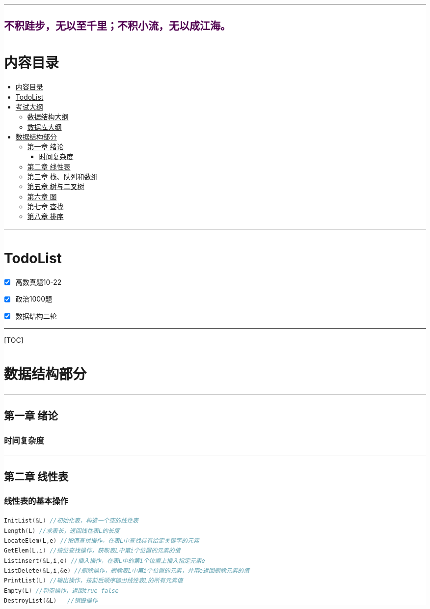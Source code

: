 ------
**<font color="500050"> 不积跬步，无以至千里；不积小流，无以成江海。**</font>
------
# 内容目录
- [内容目录](#内容目录)
- [TodoList](#todolist)
- [考试大纲](#考试大纲)
  - [数据结构大纲](#数据结构大纲)
  - [数据库大纲](#数据库大纲)
- [数据结构部分](#数据结构部分)
  - [第一章 绪论](#第一章-绪论)
    - [时间复杂度](#时间复杂度)
  - [第二章 线性表](#第二章-线性表)
  - [第三章 栈、队列和数组](#第三章-栈队列和数组)
  - [第五章 树与二叉树](#第五章-树与二叉树)
  - [第六章 图](#第六章-图)
  - [第七章 查找](#第七章-查找)
  - [第八章 排序](#第八章-排序)

------


# TodoList
 
- [x] 高数真题10-22
- [x] 政治1000题
- [x] 数据结构二轮
 

------
[TOC]

# 数据结构部分

------

## 第一章 绪论

### 时间复杂度

------

## 第二章 线性表

### 线性表的基本操作

~~~c
InitList(&L) //初始化表，构造一个空的线性表
Length(L) //求表长，返回线性表L的长度
LocateElem(L,e) //按值查找操作，在表L中查找具有给定关键字的元素
GetElem(L,i) //按位查找操作，获取表L中第i个位置的元素的值
Listinsert(&L,i,e) //插入操作，在表L中的第i个位置上插入指定元素e
ListDelete(&L,i,&e) //删除操作，删除表L中第i个位置的元素，并用e返回删除元素的值
PrintList(L) //输出操作，按前后顺序输出线性表L的所有元素值
Empty(L) //判空操作，返回true false
DestroyList(&L)   //销毁操作  
~~~
